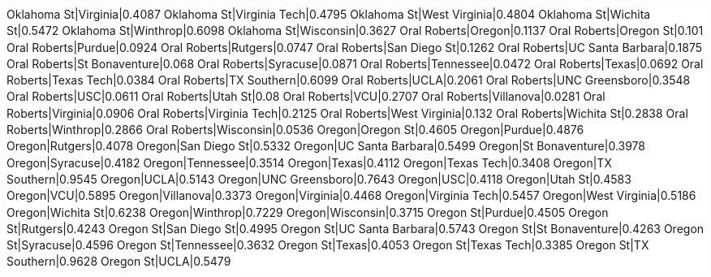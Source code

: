 Oklahoma St|Virginia|0.4087
Oklahoma St|Virginia Tech|0.4795
Oklahoma St|West Virginia|0.4804
Oklahoma St|Wichita St|0.5472
Oklahoma St|Winthrop|0.6098
Oklahoma St|Wisconsin|0.3627
Oral Roberts|Oregon|0.1137
Oral Roberts|Oregon St|0.101
Oral Roberts|Purdue|0.0924
Oral Roberts|Rutgers|0.0747
Oral Roberts|San Diego St|0.1262
Oral Roberts|UC Santa Barbara|0.1875
Oral Roberts|St Bonaventure|0.068
Oral Roberts|Syracuse|0.0871
Oral Roberts|Tennessee|0.0472
Oral Roberts|Texas|0.0692
Oral Roberts|Texas Tech|0.0384
Oral Roberts|TX Southern|0.6099
Oral Roberts|UCLA|0.2061
Oral Roberts|UNC Greensboro|0.3548
Oral Roberts|USC|0.0611
Oral Roberts|Utah St|0.08
Oral Roberts|VCU|0.2707
Oral Roberts|Villanova|0.0281
Oral Roberts|Virginia|0.0906
Oral Roberts|Virginia Tech|0.2125
Oral Roberts|West Virginia|0.132
Oral Roberts|Wichita St|0.2838
Oral Roberts|Winthrop|0.2866
Oral Roberts|Wisconsin|0.0536
Oregon|Oregon St|0.4605
Oregon|Purdue|0.4876
Oregon|Rutgers|0.4078
Oregon|San Diego St|0.5332
Oregon|UC Santa Barbara|0.5499
Oregon|St Bonaventure|0.3978
Oregon|Syracuse|0.4182
Oregon|Tennessee|0.3514
Oregon|Texas|0.4112
Oregon|Texas Tech|0.3408
Oregon|TX Southern|0.9545
Oregon|UCLA|0.5143
Oregon|UNC Greensboro|0.7643
Oregon|USC|0.4118
Oregon|Utah St|0.4583
Oregon|VCU|0.5895
Oregon|Villanova|0.3373
Oregon|Virginia|0.4468
Oregon|Virginia Tech|0.5457
Oregon|West Virginia|0.5186
Oregon|Wichita St|0.6238
Oregon|Winthrop|0.7229
Oregon|Wisconsin|0.3715
Oregon St|Purdue|0.4505
Oregon St|Rutgers|0.4243
Oregon St|San Diego St|0.4995
Oregon St|UC Santa Barbara|0.5743
Oregon St|St Bonaventure|0.4263
Oregon St|Syracuse|0.4596
Oregon St|Tennessee|0.3632
Oregon St|Texas|0.4053
Oregon St|Texas Tech|0.3385
Oregon St|TX Southern|0.9628
Oregon St|UCLA|0.5479